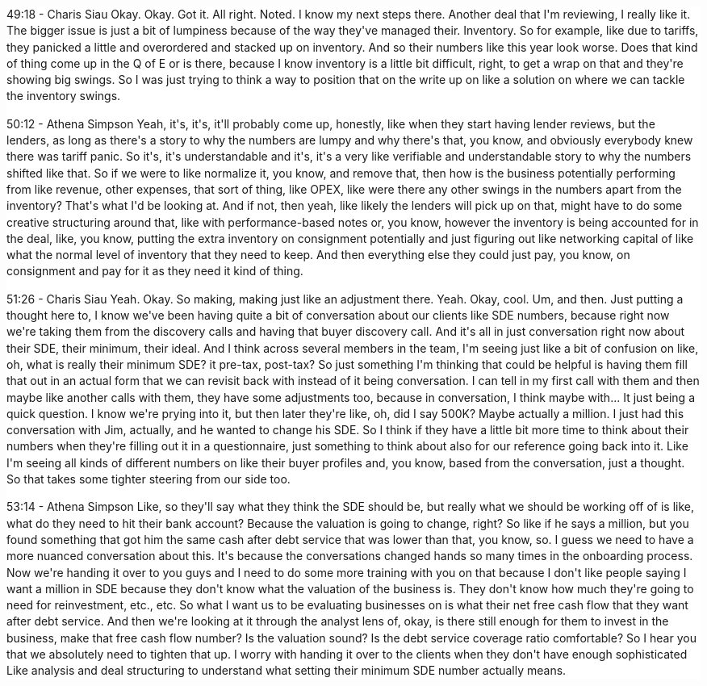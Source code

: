 49:18 - Charis Siau
  Okay. Okay. Got it. All right. Noted. I know my next steps there. Another deal that I'm reviewing, I really like it.  The bigger issue is just a bit of lumpiness because of the way they've managed their. Inventory. So for example, like due to tariffs, they panicked a little and overordered and stacked up on inventory.  And so their numbers like this year look worse. Does that kind of thing come up in the Q of E or is there, because I know inventory is a little bit difficult, right, to get a wrap on that and they're showing big swings.  So I was just trying to think a way to position that on the write up on like a solution on where we can tackle the inventory swings.

50:12 - Athena Simpson
  Yeah, it's, it's, it'll probably come up, honestly, like when they start having lender reviews, but the lenders, as long as there's a story to why the numbers are lumpy and why there's that, you know, and obviously everybody knew there was tariff panic.  So it's, it's understandable and it's, it's a very like verifiable and understandable story to why the numbers shifted like that.  So if we were to like normalize it, you know, and remove that, then how is the business potentially performing from like revenue, other expenses, that sort of thing, like OPEX, like were there any other swings in the numbers apart from the inventory?  That's what I'd be looking at. And if not, then yeah, like likely the lenders will pick up on that, might have to do some creative structuring around that, like with performance-based notes or, you know, however the inventory is being accounted for in the deal, like, you know, putting the extra inventory on consignment potentially and just figuring out like networking capital of like what the normal level of inventory that they need to keep.  And then everything else they could just pay, you know, on consignment and pay for it as they need it kind of thing.

51:26 - Charis Siau
  Yeah. Okay. So making, making just like an adjustment there. Yeah. Okay, cool. Um, and then. Just putting a thought here to, I know we've been having quite a bit of conversation about our clients like SDE numbers, because right now we're taking them from the discovery calls and having that buyer discovery call.  And it's all in just conversation right now about their SDE, their minimum, their ideal. And I think across several members in the team, I'm seeing just like a bit of confusion on like, oh, what is really their minimum SDE?  it pre-tax, post-tax? So just something I'm thinking that could be helpful is having them fill that out in an actual form that we can revisit back with instead of it being conversation.  I can tell in my first call with them and then maybe like another calls with them, they have some adjustments too, because in conversation, I think maybe with...  It just being a quick question. I know we're prying into it, but then later they're like, oh, did I say 500K?  Maybe actually a million. I just had this conversation with Jim, actually, and he wanted to change his SDE. So I think if they have a little bit more time to think about their numbers when they're filling out it in a questionnaire, just something to think about also for our reference going back into it.  Like I'm seeing all kinds of different numbers on like their buyer profiles and, you know, based from the conversation, just a thought.  So that takes some tighter steering from our side too.

53:14 - Athena Simpson
  Like, so they'll say what they think the SDE should be, but really what we should be working off of is like, what do they need to hit their bank account?  Because the valuation is going to change, right? So like if he says a million, but you found something that got him the same cash after debt service that was lower than that, you know, so.  I guess we need to have a more nuanced conversation about this. It's because the conversations changed hands so many times in the onboarding process.  Now we're handing it over to you guys and I need to do some more training with you on that because I don't like people saying I want a million in SDE because they don't know what the valuation of the business is.  They don't know how much they're going to need for reinvestment, etc., etc. So what I want us to be evaluating businesses on is what their net free cash flow that they want after debt service.  And then we're looking at it through the analyst lens of, okay, is there still enough for them to invest in the business, make that free cash flow number?  Is the valuation sound? Is the debt service coverage ratio comfortable? So I hear you that we absolutely need to tighten that up.  I worry with handing it over to the clients when they don't have enough sophisticated Like analysis and deal structuring to understand what setting their minimum SDE number actually means.
